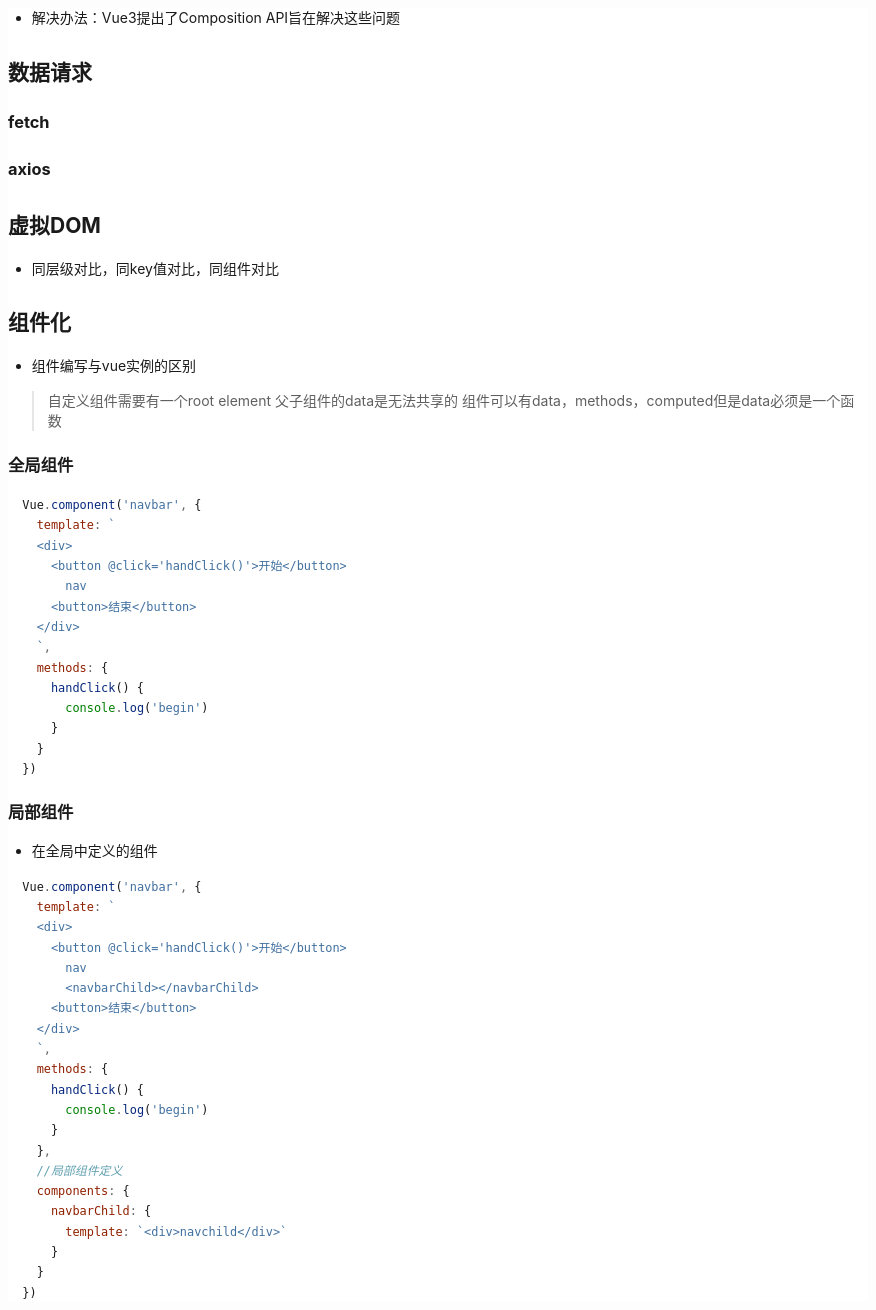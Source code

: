 * 解决办法：Vue3提出了Composition API旨在解决这些问题

## 数据请求
### fetch
### axios

## 虚拟DOM
* 同层级对比，同key值对比，同组件对比

## 组件化
* 组件编写与vue实例的区别
>自定义组件需要有一个root element
>父子组件的data是无法共享的
>组件可以有data，methods，computed但是data必须是一个函数

### 全局组件
```javascript
  Vue.component('navbar', {
    template: `
    <div>
      <button @click='handClick()'>开始</button>
        nav
      <button>结束</button>
    </div>
    `,
    methods: {
      handClick() {
        console.log('begin')
      }
    }
  })
```

### 局部组件
* 在全局中定义的组件
```javascript
  Vue.component('navbar', {
    template: `
    <div>
      <button @click='handClick()'>开始</button>
        nav
        <navbarChild></navbarChild>
      <button>结束</button>
    </div>
    `,
    methods: {
      handClick() {
        console.log('begin')
      }
    },
    //局部组件定义
    components: {
      navbarChild: {
        template: `<div>navchild</div>`
      }
    }
  })
```

